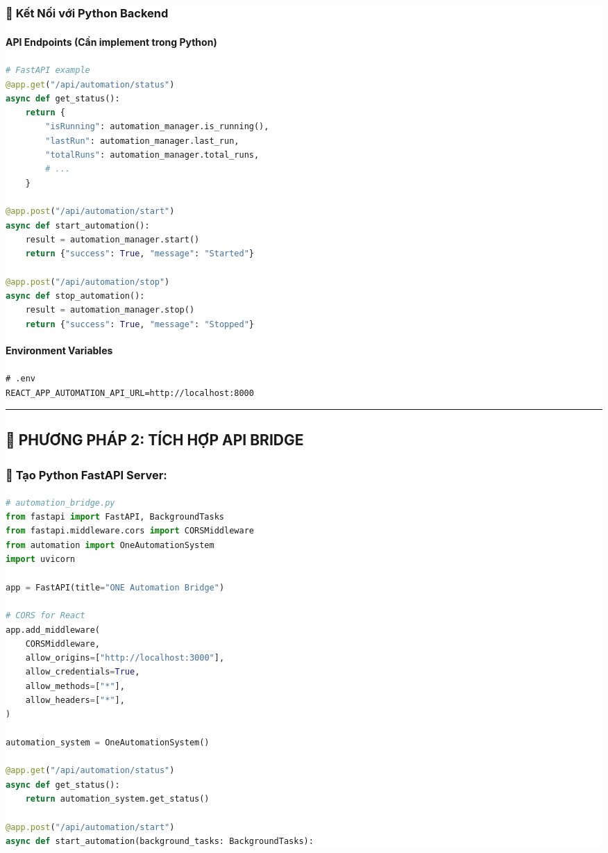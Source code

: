 ### 🔄 **Kết Nối với Python Backend**

#### API Endpoints (Cần implement trong Python)

```python
# FastAPI example
@app.get("/api/automation/status")
async def get_status():
    return {
        "isRunning": automation_manager.is_running(),
        "lastRun": automation_manager.last_run,
        "totalRuns": automation_manager.total_runs,
        # ...
    }

@app.post("/api/automation/start")
async def start_automation():
    result = automation_manager.start()
    return {"success": True, "message": "Started"}

@app.post("/api/automation/stop")
async def stop_automation():
    result = automation_manager.stop()
    return {"success": True, "message": "Stopped"}
```

#### Environment Variables

```env
# .env
REACT_APP_AUTOMATION_API_URL=http://localhost:8000
```

---

## 🚀 **PHƯƠNG PHÁP 2: TÍCH HỢP API BRIDGE**

### 🔧 **Tạo Python FastAPI Server:**

```python
# automation_bridge.py
from fastapi import FastAPI, BackgroundTasks
from fastapi.middleware.cors import CORSMiddleware
from automation import OneAutomationSystem
import uvicorn

app = FastAPI(title="ONE Automation Bridge")

# CORS for React
app.add_middleware(
    CORSMiddleware,
    allow_origins=["http://localhost:3000"],
    allow_credentials=True,
    allow_methods=["*"],
    allow_headers=["*"],
)

automation_system = OneAutomationSystem()

@app.get("/api/automation/status")
async def get_status():
    return automation_system.get_status()

@app.post("/api/automation/start")
async def start_automation(background_tasks: BackgroundTasks):
```